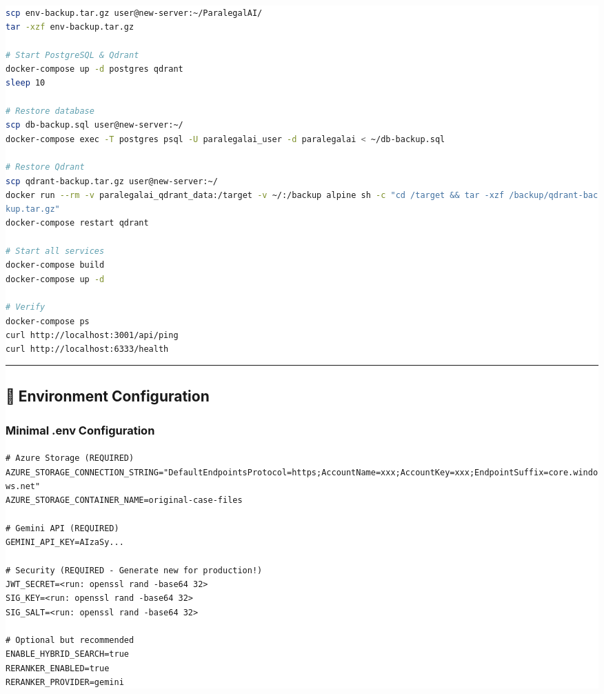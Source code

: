 ```bash
scp env-backup.tar.gz user@new-server:~/ParalegalAI/
tar -xzf env-backup.tar.gz

# Start PostgreSQL & Qdrant
docker-compose up -d postgres qdrant
sleep 10

# Restore database
scp db-backup.sql user@new-server:~/
docker-compose exec -T postgres psql -U paralegalai_user -d paralegalai < ~/db-backup.sql

# Restore Qdrant
scp qdrant-backup.tar.gz user@new-server:~/
docker run --rm -v paralegalai_qdrant_data:/target -v ~/:/backup alpine sh -c "cd /target && tar -xzf /backup/qdrant-backup.tar.gz"
docker-compose restart qdrant

# Start all services
docker-compose build
docker-compose up -d

# Verify
docker-compose ps
curl http://localhost:3001/api/ping
curl http://localhost:6333/health
```

---

## 🔧 Environment Configuration

### Minimal .env Configuration
```env
# Azure Storage (REQUIRED)
AZURE_STORAGE_CONNECTION_STRING="DefaultEndpointsProtocol=https;AccountName=xxx;AccountKey=xxx;EndpointSuffix=core.windows.net"
AZURE_STORAGE_CONTAINER_NAME=original-case-files

# Gemini API (REQUIRED)
GEMINI_API_KEY=AIzaSy...

# Security (REQUIRED - Generate new for production!)
JWT_SECRET=<run: openssl rand -base64 32>
SIG_KEY=<run: openssl rand -base64 32>
SIG_SALT=<run: openssl rand -base64 32>

# Optional but recommended
ENABLE_HYBRID_SEARCH=true
RERANKER_ENABLED=true
RERANKER_PROVIDER=gemini
```
